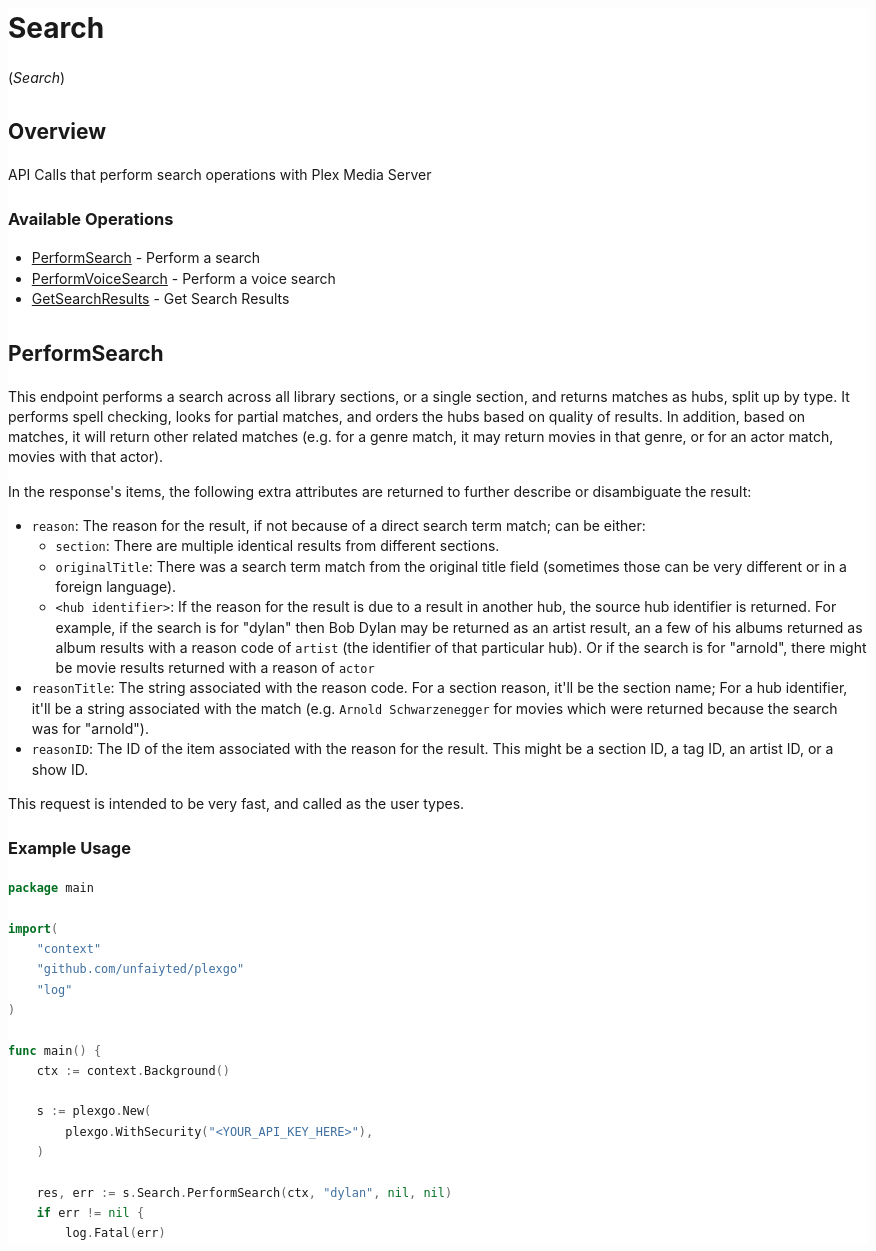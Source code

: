 # Search
(*Search*)

## Overview

API Calls that perform search operations with Plex Media Server


### Available Operations

* [PerformSearch](#performsearch) - Perform a search
* [PerformVoiceSearch](#performvoicesearch) - Perform a voice search
* [GetSearchResults](#getsearchresults) - Get Search Results

## PerformSearch

This endpoint performs a search across all library sections, or a single section, and returns matches as hubs, split up by type. It performs spell checking, looks for partial matches, and orders the hubs based on quality of results. In addition, based on matches, it will return other related matches (e.g. for a genre match, it may return movies in that genre, or for an actor match, movies with that actor).

In the response's items, the following extra attributes are returned to further describe or disambiguate the result:

- `reason`: The reason for the result, if not because of a direct search term match; can be either:
  - `section`: There are multiple identical results from different sections.
  - `originalTitle`: There was a search term match from the original title field (sometimes those can be very different or in a foreign language).
  - `<hub identifier>`: If the reason for the result is due to a result in another hub, the source hub identifier is returned. For example, if the search is for "dylan" then Bob Dylan may be returned as an artist result, an a few of his albums returned as album results with a reason code of `artist` (the identifier of that particular hub). Or if the search is for "arnold", there might be movie results returned with a reason of `actor`
- `reasonTitle`: The string associated with the reason code. For a section reason, it'll be the section name; For a hub identifier, it'll be a string associated with the match (e.g. `Arnold Schwarzenegger` for movies which were returned because the search was for "arnold").
- `reasonID`: The ID of the item associated with the reason for the result. This might be a section ID, a tag ID, an artist ID, or a show ID.

This request is intended to be very fast, and called as the user types.


### Example Usage

```go
package main

import(
	"context"
	"github.com/unfaiyted/plexgo"
	"log"
)

func main() {
    ctx := context.Background()

    s := plexgo.New(
        plexgo.WithSecurity("<YOUR_API_KEY_HERE>"),
    )

    res, err := s.Search.PerformSearch(ctx, "dylan", nil, nil)
    if err != nil {
        log.Fatal(err)
```